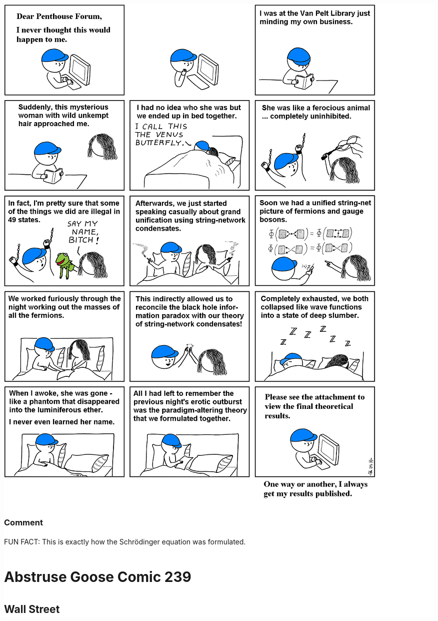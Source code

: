 ![image](the_cooper_nowitzki_theorem.png)
### Comment
FUN FACT: This is exactly how the Schrödinger equation was formulated.
# Abstruse Goose Comic 239
## Wall Street
